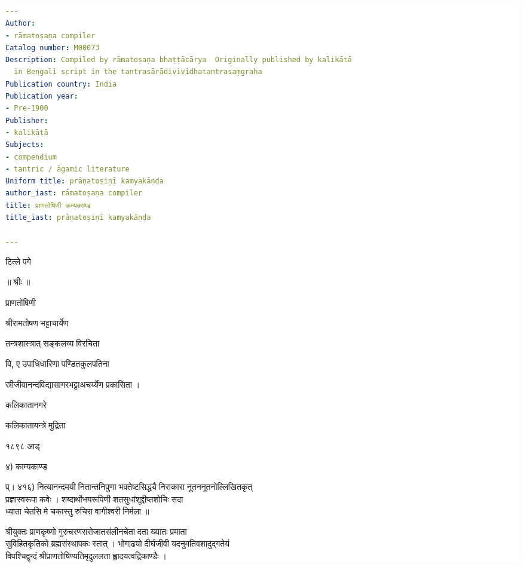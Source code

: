 ```yaml
---
Author:
- rāmatoṣaṇa compiler
Catalog number: M00073
Description: Compiled by rāmatoṣaṇa bhaṭṭācārya  Originally published by kalikātā
  in Bengali script in the tantrasārādivividhatantrasaṃgraha
Publication country: India
Publication year:
- Pre-1900
Publisher:
- kalikātā
Subjects:
- compendium
- tantric / āgamic literature
Uniform title: prāṇatoṣiṇī kamyakāṇḍa
author_iast: rāmatoṣaṇa compiler
title: प्राणतोषिणी कम्यकाण्ड
title_iast: prāṇatoṣiṇī kamyakāṇḍa

---
```

  
  
  
  
टित्ले पगे  
  
  
॥ श्रीः ॥  
  
  
प्राणतोषिणी  
  
श्रीरामतोषण भट्टाचार्येण  
  
तन्त्रशास्त्रात् सङ्कलय्य विरचिता  
  
वि, ए उपाधिधारिणा पण्डितकुलपतिना  
  
स्रीजीवानन्दविद्यासागरभट्टाअचर्य्येण प्रकासिता ।  
  
कलिकातानगरे  
  
कलिकातायन्त्रे मुद्रिता  
  
१८९८ आड्  
  
  
४) काम्यकाण्ड  
  
  
प्। ४१६) नित्यानन्दमयी नितान्तनिपुणा भक्तेष्टसिद्ध्यै निराकारा नूतननूतनोल्लिखितकृत्   
प्रज्ञास्वरूपा कवेः । शब्दार्थोभयरूपिणी शतसुधांशूद्दीप्तशोचिः सदा   
ध्याता चेतसि मे चकास्तु रुचिरा वागीश्वरी निर्मला ॥   
  
श्रीयुक्तः प्राणकृष्णो गुरुचरणसरोजातसंलीनचेता दता ख्यातः प्रमाता   
सुविहितकृतिको ब्रह्मसंस्थापकः स्तात् । भोगाढ्यो दीर्घजीवी यदनुमतिवशादुद्गतेयं   
विपश्चिद्वृन्दं श्रीप्राणतोषिण्यतिमृदुललता ह्लादयत्वद्रिकाण्डैः ।   
  